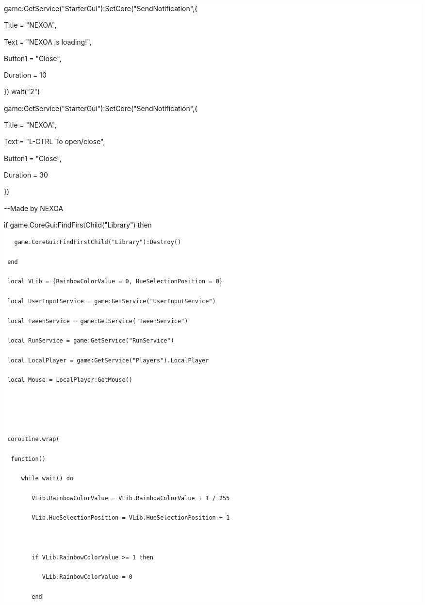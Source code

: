 game:GetService("StarterGui"):SetCore("SendNotification",{     

   Title = "NEXOA",     
   
   Text = "NEXOA is loading!",
   
   Button1 = "Close",
   
   Duration = 10
   
   })
   wait("2")
   
   game:GetService("StarterGui"):SetCore("SendNotification",{     
   
   Title = "NEXOA",     
   
   Text = "L-CTRL To open/close",
   
   Button1 = "Close",
   
   Duration = 30
   
   })
   
   --Made by NEXOA
   
   if game.CoreGui:FindFirstChild("Library") then
   
       game.CoreGui:FindFirstChild("Library"):Destroy()
   
     end   
   
     local VLib = {RainbowColorValue = 0, HueSelectionPosition = 0}
   
     local UserInputService = game:GetService("UserInputService")
   
     local TweenService = game:GetService("TweenService")
   
     local RunService = game:GetService("RunService")
   
     local LocalPlayer = game:GetService("Players").LocalPlayer
   
     local Mouse = LocalPlayer:GetMouse()
   
     
   
     
   
     coroutine.wrap(
   
      function()
   
         while wait() do
   
            VLib.RainbowColorValue = VLib.RainbowColorValue + 1 / 255
   
            VLib.HueSelectionPosition = VLib.HueSelectionPosition + 1
   
     
   
            if VLib.RainbowColorValue >= 1 then
   
               VLib.RainbowColorValue = 0
   
            end
   